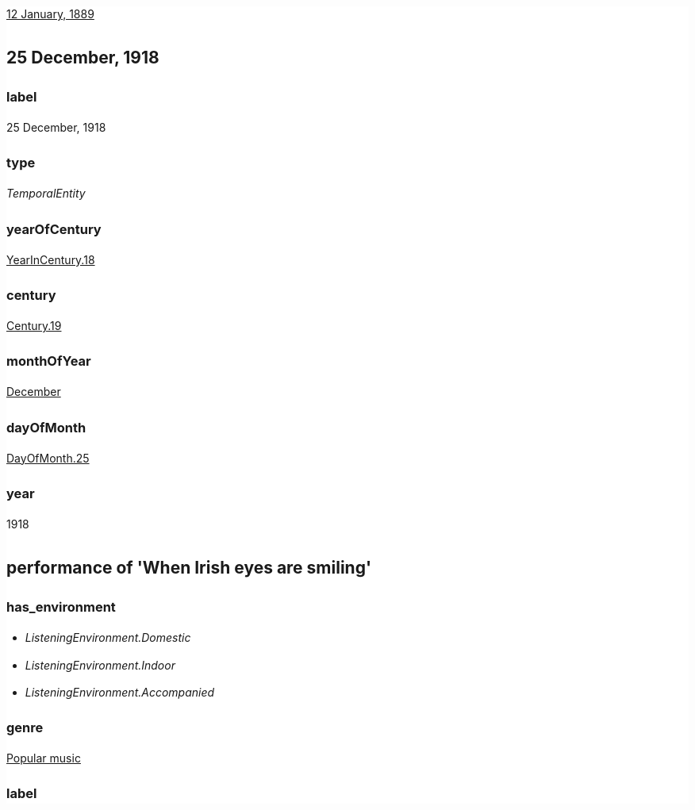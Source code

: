 
[12 January, 1889](#12-January-1889)

## 25 December, 1918

### label


25 December, 1918

### type


*TemporalEntity*

### yearOfCentury


[YearInCentury.18](#YearInCentury.18)

### century


[Century.19](#Century.19)

### monthOfYear


[December](#December)

### dayOfMonth


[DayOfMonth.25](#DayOfMonth.25)

### year


1918

## performance of 'When Irish eyes are smiling'

### has_environment

 - *ListeningEnvironment.Domestic*

 - *ListeningEnvironment.Indoor*

 - *ListeningEnvironment.Accompanied*

### genre


[Popular music](#Popular-music)

### label
